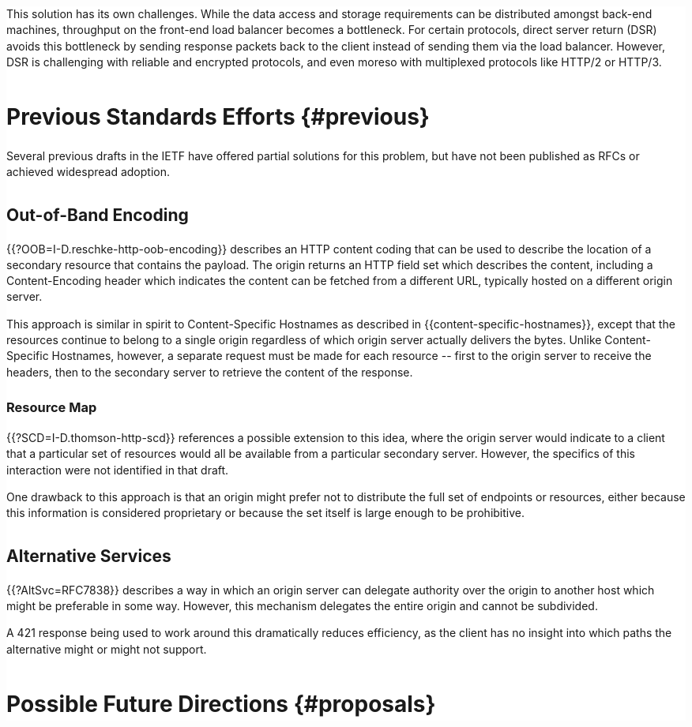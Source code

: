 This solution has its own challenges.  While the data access and storage
requirements can be distributed amongst back-end machines, throughput on the
front-end load balancer becomes a bottleneck.  For certain protocols, direct
server return (DSR) avoids this bottleneck by sending response packets back to
the client instead of sending them via the load balancer. However, DSR is
challenging with reliable and encrypted protocols, and even moreso with
multiplexed protocols like HTTP/2 or HTTP/3.

# Previous Standards Efforts {#previous}

Several previous drafts in the IETF have offered partial solutions for
this problem, but have not been published as RFCs or achieved widespread adoption.

## Out-of-Band Encoding

{{?OOB=I-D.reschke-http-oob-encoding}} describes an HTTP content coding that can
be used to describe the location of a secondary resource that contains the
payload.  The origin returns an HTTP field set which describes the content,
including a Content-Encoding header which indicates the content can be fetched
from a different URL, typically hosted on a different origin server.

This approach is similar in spirit to Content-Specific Hostnames as described in
{{content-specific-hostnames}}, except that the resources continue to belong to
a single origin regardless of which origin server actually delivers the bytes.
Unlike Content-Specific Hostnames, however, a separate request must be made for
each resource -- first to the origin server to receive the headers, then to the
secondary server to retrieve the content of the response.

### Resource Map

{{?SCD=I-D.thomson-http-scd}} references a possible extension to this idea, where
the origin server would indicate to a client that a particular set of resources
would all be available from a particular secondary server.  However, the specifics
of this interaction were not identified in that draft.

One drawback to this approach is that an origin might prefer not to distribute
the full set of endpoints or resources, either because this information is
considered proprietary or because the set itself is large enough to be
prohibitive.

## Alternative Services

{{?AltSvc=RFC7838}} describes a way in which an origin server can delegate authority
over the origin to another host which might be preferable in some way.  However,
this mechanism delegates the entire origin and cannot be subdivided.

A 421 response being used to work around this dramatically reduces efficiency,
as the client has no insight into which paths the alternative might or might not
support.

# Possible Future Directions {#proposals}
